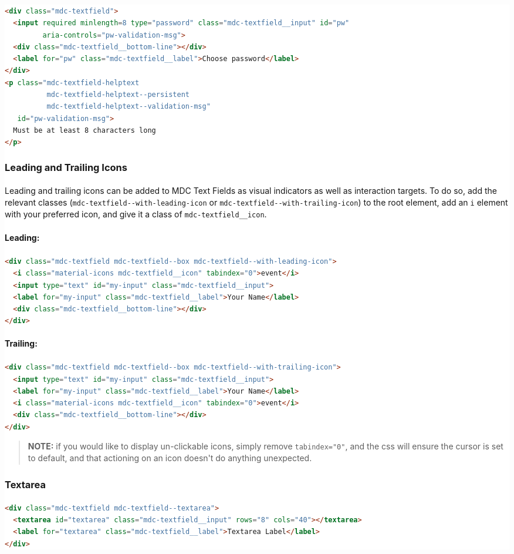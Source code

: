 ```html
<div class="mdc-textfield">
  <input required minlength=8 type="password" class="mdc-textfield__input" id="pw"
         aria-controls="pw-validation-msg">
  <div class="mdc-textfield__bottom-line"></div>
  <label for="pw" class="mdc-textfield__label">Choose password</label>
</div>
<p class="mdc-textfield-helptext
          mdc-textfield-helptext--persistent
          mdc-textfield-helptext--validation-msg"
   id="pw-validation-msg">
  Must be at least 8 characters long
</p>
```

### Leading and Trailing Icons
Leading and trailing icons can be added to MDC Text Fields as visual indicators
as well as interaction targets. To do so, add the relevant classes
(`mdc-textfield--with-leading-icon` or `mdc-textfield--with-trailing-icon`) to the root element, add
an `i` element with your preferred icon, and give it a class of `mdc-textfield__icon`.

#### Leading:
```html
<div class="mdc-textfield mdc-textfield--box mdc-textfield--with-leading-icon">
  <i class="material-icons mdc-textfield__icon" tabindex="0">event</i>
  <input type="text" id="my-input" class="mdc-textfield__input">
  <label for="my-input" class="mdc-textfield__label">Your Name</label>
  <div class="mdc-textfield__bottom-line"></div>
</div>
```

#### Trailing:
```html
<div class="mdc-textfield mdc-textfield--box mdc-textfield--with-trailing-icon">
  <input type="text" id="my-input" class="mdc-textfield__input">
  <label for="my-input" class="mdc-textfield__label">Your Name</label>
  <i class="material-icons mdc-textfield__icon" tabindex="0">event</i>
  <div class="mdc-textfield__bottom-line"></div>
</div>
```

>**NOTE:** if you would like to display un-clickable icons, simply remove `tabindex="0"`,
and the css will ensure the cursor is set to default, and that actioning on an icon doesn't
do anything unexpected.


### Textarea

```html
<div class="mdc-textfield mdc-textfield--textarea">
  <textarea id="textarea" class="mdc-textfield__input" rows="8" cols="40"></textarea>
  <label for="textarea" class="mdc-textfield__label">Textarea Label</label>
</div>
```
